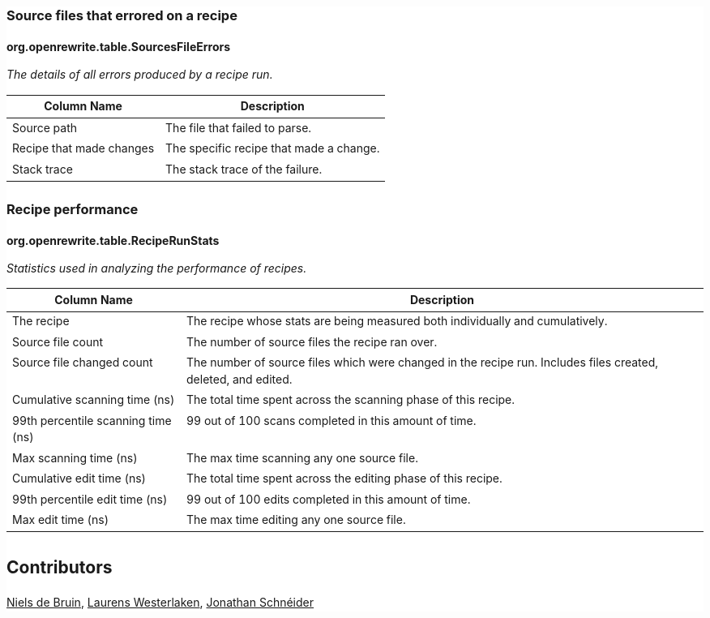 ### Source files that errored on a recipe
**org.openrewrite.table.SourcesFileErrors**

_The details of all errors produced by a recipe run._

| Column Name | Description |
| ----------- | ----------- |
| Source path | The file that failed to parse. |
| Recipe that made changes | The specific recipe that made a change. |
| Stack trace | The stack trace of the failure. |

</TabItem>

<TabItem value="org.openrewrite.table.RecipeRunStats" label="RecipeRunStats">

### Recipe performance
**org.openrewrite.table.RecipeRunStats**

_Statistics used in analyzing the performance of recipes._

| Column Name | Description |
| ----------- | ----------- |
| The recipe | The recipe whose stats are being measured both individually and cumulatively. |
| Source file count | The number of source files the recipe ran over. |
| Source file changed count | The number of source files which were changed in the recipe run. Includes files created, deleted, and edited. |
| Cumulative scanning time (ns) | The total time spent across the scanning phase of this recipe. |
| 99th percentile scanning time (ns) | 99 out of 100 scans completed in this amount of time. |
| Max scanning time (ns) | The max time scanning any one source file. |
| Cumulative edit time (ns) | The total time spent across the editing phase of this recipe. |
| 99th percentile edit time (ns) | 99 out of 100 edits completed in this amount of time. |
| Max edit time (ns) | The max time editing any one source file. |

</TabItem>

</Tabs>

## Contributors
[Niels de Bruin](mailto:nielsdebruin@gmail.com), [Laurens Westerlaken](mailto:laurens.w@live.nl), [Jonathan Schnéider](mailto:jkschneider@gmail.com)
